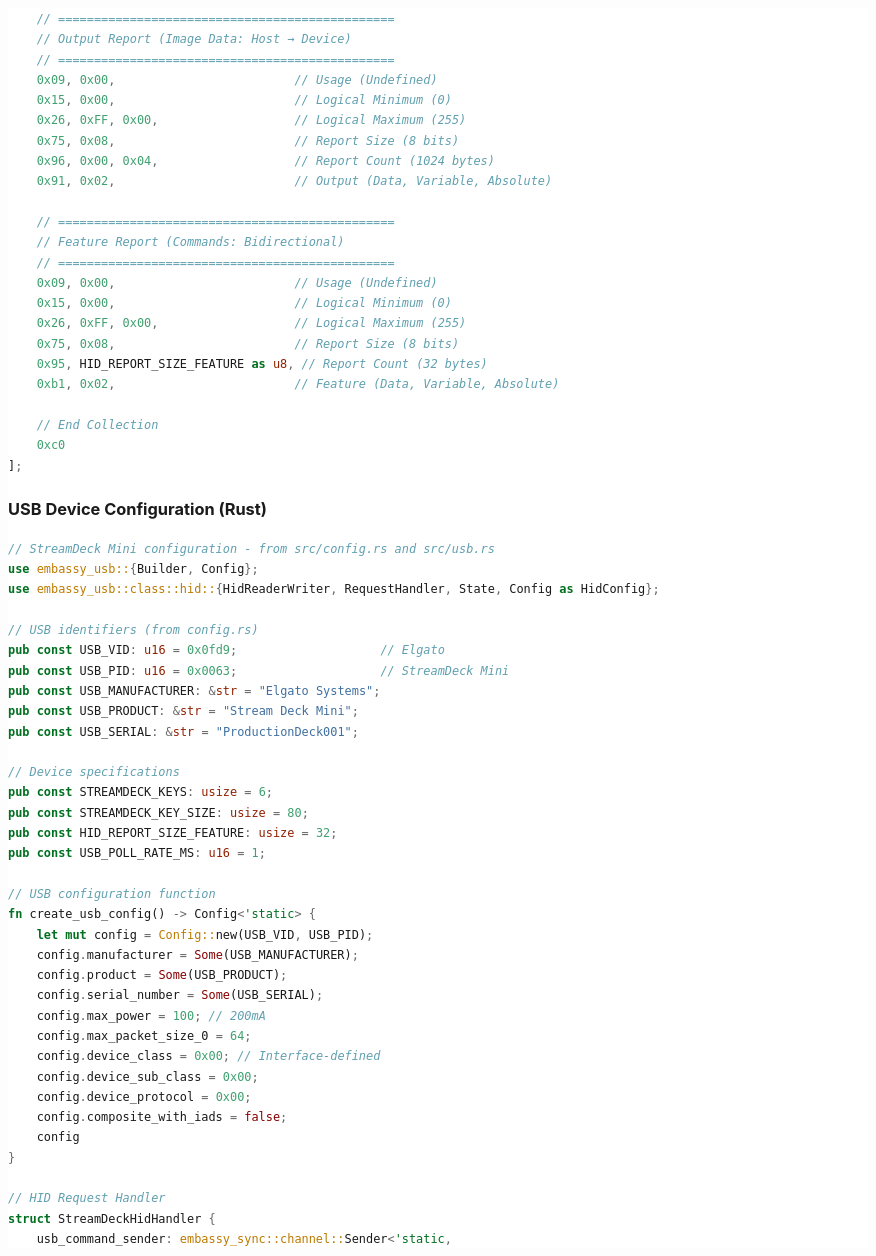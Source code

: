 ```rust
    // ===============================================
    // Output Report (Image Data: Host → Device)
    // ===============================================
    0x09, 0x00,                         // Usage (Undefined)
    0x15, 0x00,                         // Logical Minimum (0)
    0x26, 0xFF, 0x00,                   // Logical Maximum (255)
    0x75, 0x08,                         // Report Size (8 bits)
    0x96, 0x00, 0x04,                   // Report Count (1024 bytes)
    0x91, 0x02,                         // Output (Data, Variable, Absolute)
    
    // ===============================================
    // Feature Report (Commands: Bidirectional)
    // ===============================================
    0x09, 0x00,                         // Usage (Undefined)
    0x15, 0x00,                         // Logical Minimum (0)
    0x26, 0xFF, 0x00,                   // Logical Maximum (255)
    0x75, 0x08,                         // Report Size (8 bits)
    0x95, HID_REPORT_SIZE_FEATURE as u8, // Report Count (32 bytes)
    0xb1, 0x02,                         // Feature (Data, Variable, Absolute)
    
    // End Collection
    0xc0
];
```

### USB Device Configuration (Rust)

```rust
// StreamDeck Mini configuration - from src/config.rs and src/usb.rs
use embassy_usb::{Builder, Config};
use embassy_usb::class::hid::{HidReaderWriter, RequestHandler, State, Config as HidConfig};

// USB identifiers (from config.rs)
pub const USB_VID: u16 = 0x0fd9;                    // Elgato
pub const USB_PID: u16 = 0x0063;                    // StreamDeck Mini
pub const USB_MANUFACTURER: &str = "Elgato Systems";
pub const USB_PRODUCT: &str = "Stream Deck Mini";
pub const USB_SERIAL: &str = "ProductionDeck001";

// Device specifications
pub const STREAMDECK_KEYS: usize = 6;
pub const STREAMDECK_KEY_SIZE: usize = 80;
pub const HID_REPORT_SIZE_FEATURE: usize = 32;
pub const USB_POLL_RATE_MS: u16 = 1;

// USB configuration function
fn create_usb_config() -> Config<'static> {
    let mut config = Config::new(USB_VID, USB_PID);
    config.manufacturer = Some(USB_MANUFACTURER);
    config.product = Some(USB_PRODUCT);
    config.serial_number = Some(USB_SERIAL);
    config.max_power = 100; // 200mA
    config.max_packet_size_0 = 64;
    config.device_class = 0x00; // Interface-defined
    config.device_sub_class = 0x00;
    config.device_protocol = 0x00;
    config.composite_with_iads = false;
    config
}

// HID Request Handler
struct StreamDeckHidHandler {
    usb_command_sender: embassy_sync::channel::Sender<'static, 
```